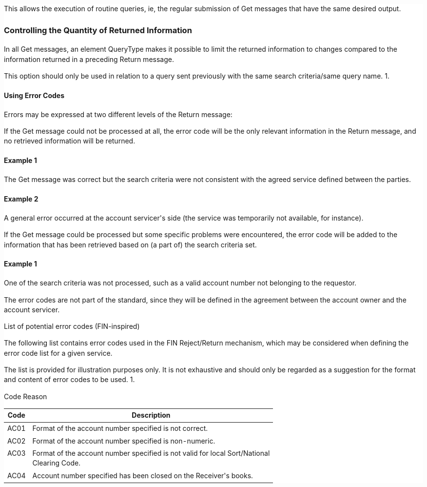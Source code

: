 This allows the execution of routine queries, ie, the regular submission of Get messages that have the same desired output.

### **Controlling the Quantity of Returned Information**

In all Get messages, an element QueryType makes it possible to limit the returned information to changes compared to the information returned in a preceding Return message.

This option should only be used in relation to a query sent previously with the same search criteria/same query name. 1.

#### Using Error Codes

Errors may be expressed at two different levels of the Return message:

If the Get message could not be processed at all, the error code will be the only relevant information in the Return message, and no retrieved information will be returned.

#### Example 1

The Get message was correct but the search criteria were not consistent with the agreed service defined between the parties.

#### Example 2

A general error occurred at the account servicer's side (the service was temporarily not available, for instance).

If the Get message could be processed but some specific problems were encountered, the error code will be added to the information that has been retrieved based on (a part of) the search criteria set.

#### Example 1

One of the search criteria was not processed, such as a valid account number not belonging to the requestor.

The error codes are not part of the standard, since they will be defined in the agreement between the account owner and the account servicer.

List of potential error codes (FIN-inspired)

The following list contains error codes used in the FIN Reject/Return mechanism, which may be considered when defining the error code list for a given service.

The list is provided for illustration purposes only. It is not exhaustive and should only be regarded as a suggestion for the format and content of error codes to be used. 1.

Code Reason

| Code | Description                                                                                   |
|------|-----------------------------------------------------------------------------------------------|
| AC01 | Format of the account number specified is not correct.                                        |
| AC02 | Format of the account number specified is non-numeric.                                        |
| AC03 | Format of the account number specified is not valid for local Sort/National<br>Clearing Code. |
| AC04 | Account number specified has been closed on the Receiver's books.                             |
